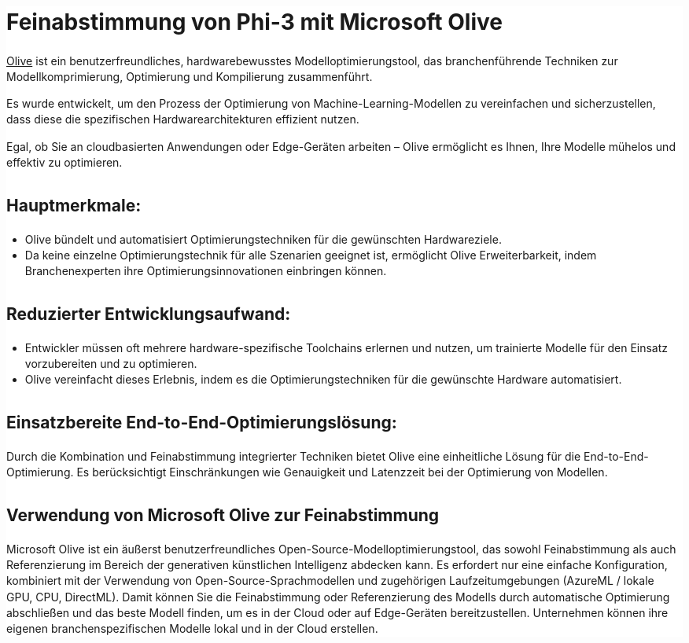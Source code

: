 # **Feinabstimmung von Phi-3 mit Microsoft Olive**

[Olive](https://github.com/microsoft/OLive?WT.mc_id=aiml-138114-kinfeylo) ist ein benutzerfreundliches, hardwarebewusstes Modelloptimierungstool, das branchenführende Techniken zur Modellkomprimierung, Optimierung und Kompilierung zusammenführt.

Es wurde entwickelt, um den Prozess der Optimierung von Machine-Learning-Modellen zu vereinfachen und sicherzustellen, dass diese die spezifischen Hardwarearchitekturen effizient nutzen.

Egal, ob Sie an cloudbasierten Anwendungen oder Edge-Geräten arbeiten – Olive ermöglicht es Ihnen, Ihre Modelle mühelos und effektiv zu optimieren.

## Hauptmerkmale:
- Olive bündelt und automatisiert Optimierungstechniken für die gewünschten Hardwareziele.
- Da keine einzelne Optimierungstechnik für alle Szenarien geeignet ist, ermöglicht Olive Erweiterbarkeit, indem Branchenexperten ihre Optimierungsinnovationen einbringen können.

## Reduzierter Entwicklungsaufwand:
- Entwickler müssen oft mehrere hardware-spezifische Toolchains erlernen und nutzen, um trainierte Modelle für den Einsatz vorzubereiten und zu optimieren.
- Olive vereinfacht dieses Erlebnis, indem es die Optimierungstechniken für die gewünschte Hardware automatisiert.

## Einsatzbereite End-to-End-Optimierungslösung:

Durch die Kombination und Feinabstimmung integrierter Techniken bietet Olive eine einheitliche Lösung für die End-to-End-Optimierung. Es berücksichtigt Einschränkungen wie Genauigkeit und Latenzzeit bei der Optimierung von Modellen.

## Verwendung von Microsoft Olive zur Feinabstimmung

Microsoft Olive ist ein äußerst benutzerfreundliches Open-Source-Modelloptimierungstool, das sowohl Feinabstimmung als auch Referenzierung im Bereich der generativen künstlichen Intelligenz abdecken kann. Es erfordert nur eine einfache Konfiguration, kombiniert mit der Verwendung von Open-Source-Sprachmodellen und zugehörigen Laufzeitumgebungen (AzureML / lokale GPU, CPU, DirectML). Damit können Sie die Feinabstimmung oder Referenzierung des Modells durch automatische Optimierung abschließen und das beste Modell finden, um es in der Cloud oder auf Edge-Geräten bereitzustellen. Unternehmen können ihre eigenen branchenspezifischen Modelle lokal und in der Cloud erstellen.
